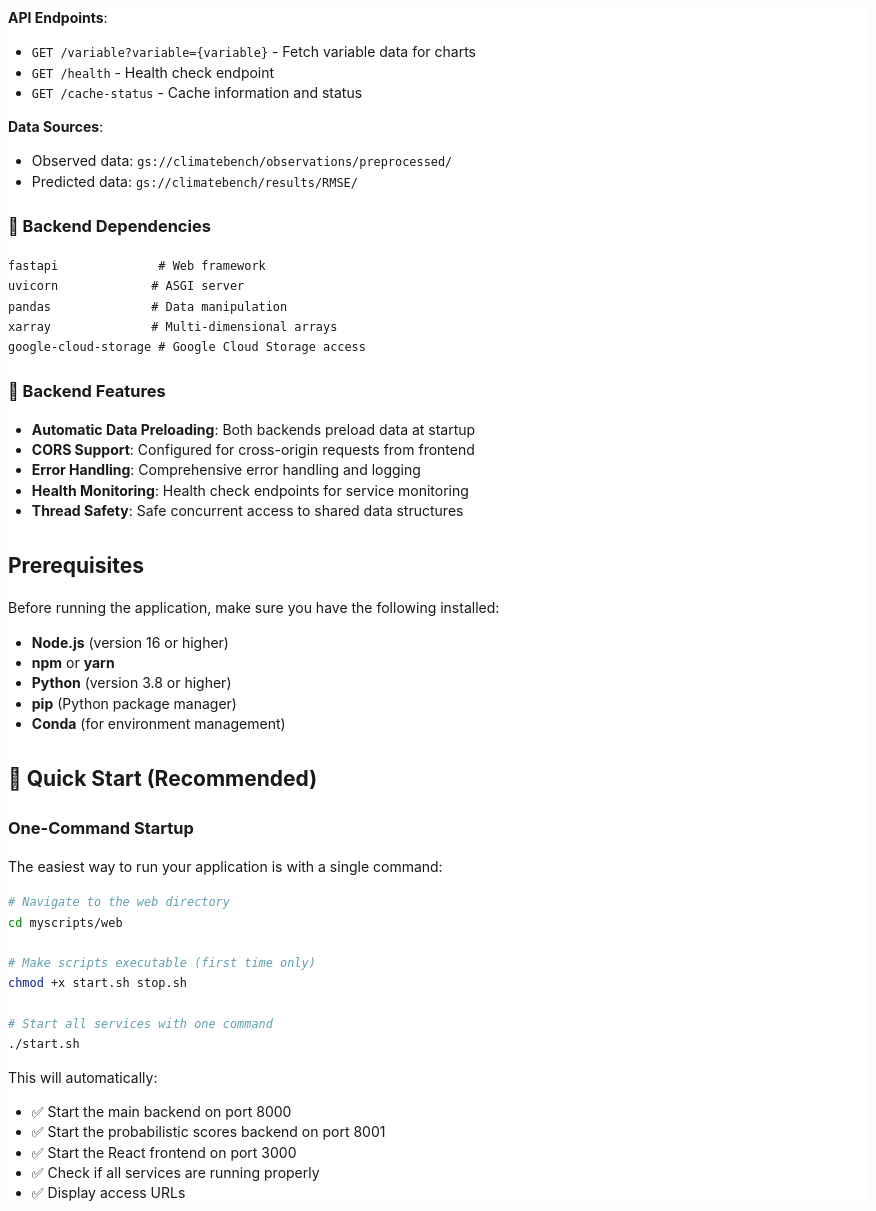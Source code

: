 **API Endpoints**:
- `GET /variable?variable={variable}` - Fetch variable data for charts
- `GET /health` - Health check endpoint
- `GET /cache-status` - Cache information and status

**Data Sources**:
- Observed data: `gs://climatebench/observations/preprocessed/`
- Predicted data: `gs://climatebench/results/RMSE/`

### 🔧 Backend Dependencies
```
fastapi              # Web framework
uvicorn             # ASGI server
pandas              # Data manipulation
xarray              # Multi-dimensional arrays
google-cloud-storage # Google Cloud Storage access
```

### 🚀 Backend Features
- **Automatic Data Preloading**: Both backends preload data at startup
- **CORS Support**: Configured for cross-origin requests from frontend
- **Error Handling**: Comprehensive error handling and logging
- **Health Monitoring**: Health check endpoints for service monitoring
- **Thread Safety**: Safe concurrent access to shared data structures

## Prerequisites

Before running the application, make sure you have the following installed:

- **Node.js** (version 16 or higher)
- **npm** or **yarn**
- **Python** (version 3.8 or higher)
- **pip** (Python package manager)
- **Conda** (for environment management)

## 🚀 Quick Start (Recommended)

### One-Command Startup

The easiest way to run your application is with a single command:

```bash
# Navigate to the web directory
cd myscripts/web

# Make scripts executable (first time only)
chmod +x start.sh stop.sh

# Start all services with one command
./start.sh
```

This will automatically:
- ✅ Start the main backend on port 8000
- ✅ Start the probabilistic scores backend on port 8001  
- ✅ Start the React frontend on port 3000
- ✅ Check if all services are running properly
- ✅ Display access URLs
